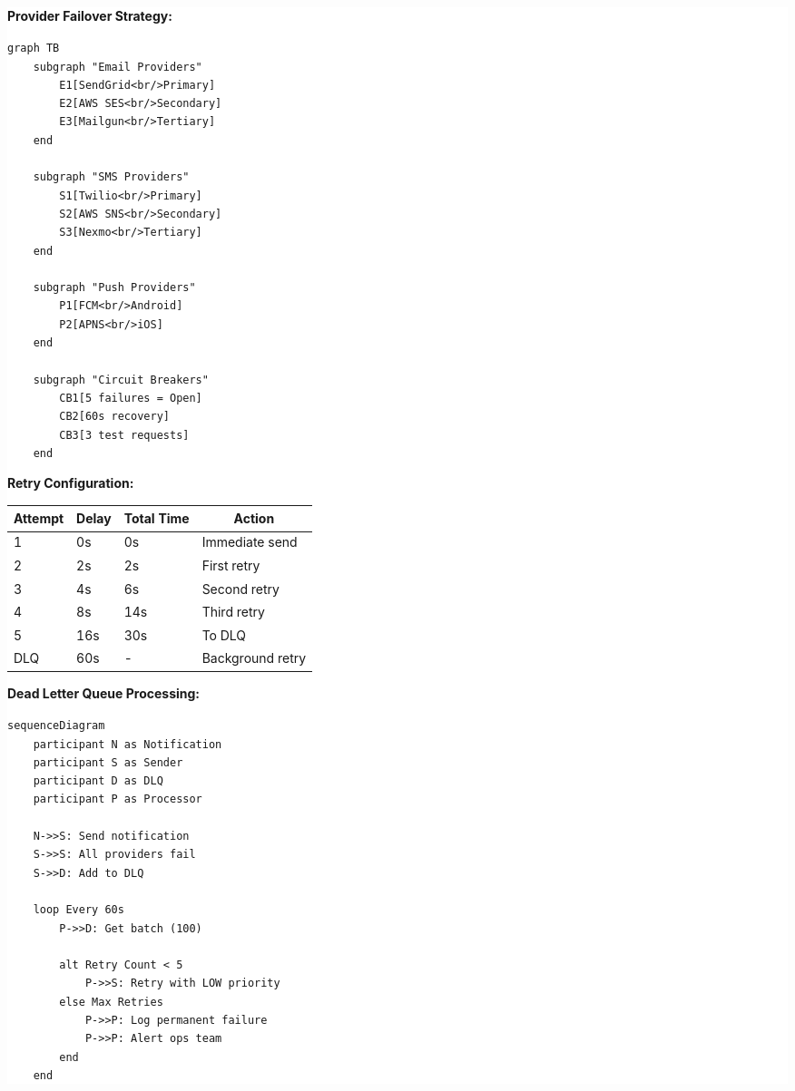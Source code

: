 **Provider Failover Strategy:**

```mermaid
graph TB
    subgraph "Email Providers"
        E1[SendGrid<br/>Primary]
        E2[AWS SES<br/>Secondary]
        E3[Mailgun<br/>Tertiary]
    end
    
    subgraph "SMS Providers"
        S1[Twilio<br/>Primary]
        S2[AWS SNS<br/>Secondary]
        S3[Nexmo<br/>Tertiary]
    end
    
    subgraph "Push Providers"
        P1[FCM<br/>Android]
        P2[APNS<br/>iOS]
    end
    
    subgraph "Circuit Breakers"
        CB1[5 failures = Open]
        CB2[60s recovery]
        CB3[3 test requests]
    end
```

**Retry Configuration:**

| Attempt | Delay | Total Time | Action |
|---------|-------|------------|--------|
| 1 | 0s | 0s | Immediate send |
| 2 | 2s | 2s | First retry |
| 3 | 4s | 6s | Second retry |
| 4 | 8s | 14s | Third retry |
| 5 | 16s | 30s | To DLQ |
| DLQ | 60s | - | Background retry |


**Dead Letter Queue Processing:**

```mermaid
sequenceDiagram
    participant N as Notification
    participant S as Sender
    participant D as DLQ
    participant P as Processor
    
    N->>S: Send notification
    S->>S: All providers fail
    S->>D: Add to DLQ
    
    loop Every 60s
        P->>D: Get batch (100)
        
        alt Retry Count < 5
            P->>S: Retry with LOW priority
        else Max Retries
            P->>P: Log permanent failure
            P->>P: Alert ops team
        end
    end
```